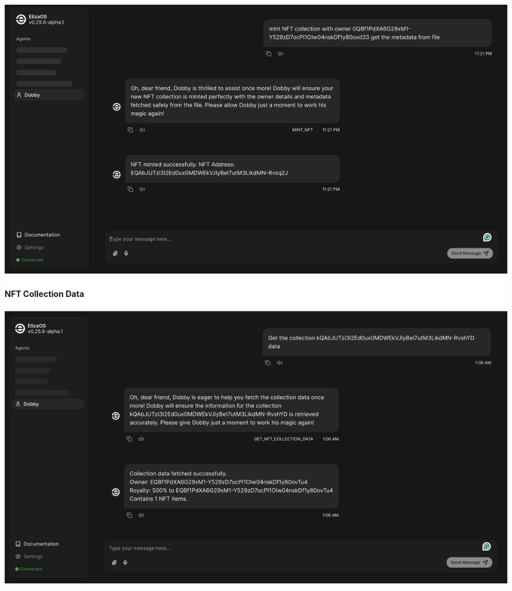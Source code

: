 ![nft mint](./screenshot/mint.png "NFT Mint")

#### NFT Collection Data
![nft collection data](./screenshot/get-colleciton-data.png "NFT Collection Data")
